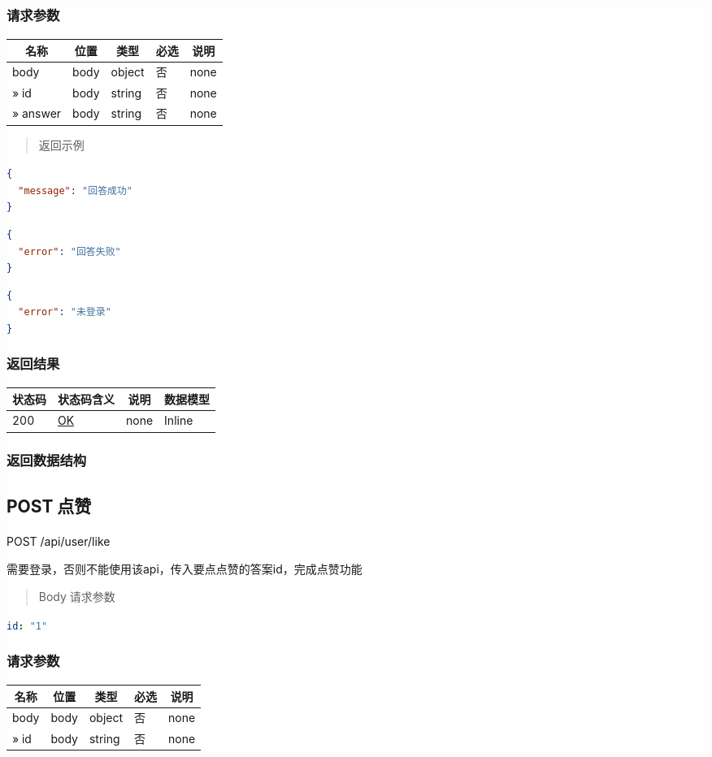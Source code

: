### 请求参数

|名称|位置|类型|必选|说明|
|---|---|---|---|---|
|body|body|object| 否 |none|
|» id|body|string| 否 |none|
|» answer|body|string| 否 |none|

> 返回示例

```json
{
  "message": "回答成功"
}
```

```json
{
  "error": "回答失败"
}
```

```json
{
  "error": "未登录"
}
```

### 返回结果

|状态码|状态码含义|说明|数据模型|
|---|---|---|---|
|200|[OK](https://tools.ietf.org/html/rfc7231#section-6.3.1)|none|Inline|

### 返回数据结构

## POST 点赞

POST /api/user/like

需要登录，否则不能使用该api，传入要点点赞的答案id，完成点赞功能

> Body 请求参数

```yaml
id: "1"

```

### 请求参数

|名称|位置|类型|必选|说明|
|---|---|---|---|---|
|body|body|object| 否 |none|
|» id|body|string| 否 |none|
